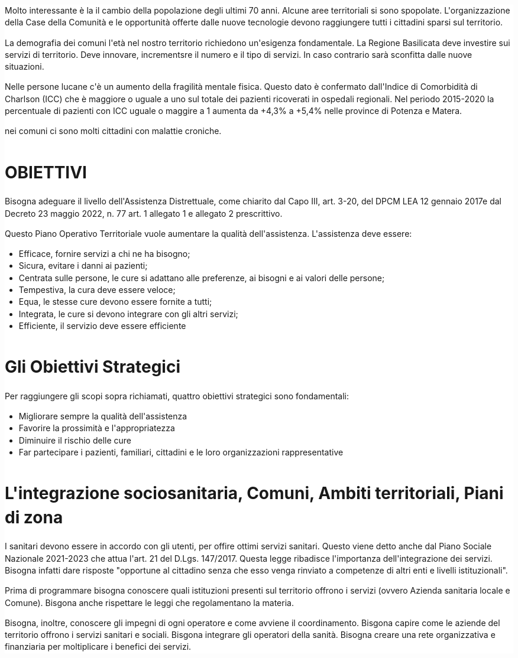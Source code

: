 Molto interessante è la il cambio della popolazione degli ultimi 70 anni. Alcune aree territoriali si sono spopolate. L'organizzazione della Case della Comunità e le opportunità offerte dalle nuove tecnologie devono raggiungere tutti i cittadini sparsi sul territorio. 

La demografia dei comuni l'età nel nostro territorio richiedono un'esigenza fondamentale. La Regione Basilicata deve investire sui servizi di territorio. Deve innovare, incrementsre il numero e il tipo di servizi. In caso contrario sarà sconfitta dalle nuove situazioni. 

Nelle persone lucane c'è un aumento della fragilità mentale fisica. Questo dato è confermato dall'Indice di Comorbidità di Charlson (ICC) che è maggiore o uguale a uno sul totale dei pazienti ricoverati in ospedali regionali. Nel periodo 2015-2020 la percentuale di pazienti con ICC uguale o maggire a 1 aumenta da +4,3% a +5,4% nelle province di Potenza e Matera. 

nei comuni ci sono molti cittadini con malattie croniche. 

# OBIETTIVI
Bisogna adeguare il livello dell'Assistenza Distrettuale, come chiarito dal Capo III, art. 3-20, del DPCM LEA 12 gennaio 2017e dal Decreto 23 maggio 2022, n. 77 art. 1 allegato 1 e allegato 2 prescrittivo. 

Questo Piano Operativo Territoriale vuole aumentare la qualità dell'assistenza. L'assistenza deve essere: 
- Efficace, fornire servizi a chi ne ha bisogno; 
- Sicura, evitare i danni ai pazienti;
- Centrata sulle persone, le cure si adattano alle preferenze, ai bisogni e ai valori delle persone; 
- Tempestiva, la cura deve essere veloce;
- Equa, le stesse cure devono essere fornite a tutti; 
- Integrata, le cure si devono integrare con gli altri servizi;
- Efficiente, il servizio deve essere efficiente

# Gli Obiettivi Strategici 
Per raggiungere gli scopi sopra richiamati, quattro obiettivi strategici sono fondamentali:
- Migliorare sempre la qualità dell'assistenza 
- Favorire la prossimità e l'appropriatezza 
- Diminuire il rischio delle cure 
- Far partecipare i pazienti, familiari, cittadini e le loro organizzazioni rappresentative

# L'integrazione sociosanitaria, Comuni, Ambiti territoriali, Piani di zona
I sanitari devono essere in accordo con gli utenti, per offire ottimi servizi sanitari. Questo viene detto anche dal Piano Sociale Nazionale 2021-2023 che attua l'art. 21 del D.Lgs. 147/2017. Questa legge ribadisce l'importanza dell'integrazione dei servizi. Bisogna infatti dare risposte "opportune al cittadino senza che esso venga rinviato a competenze di altri enti e livelli istituzionali". 

Prima di programmare bisogna conoscere quali istituzioni presenti sul territorio offrono i servizi (ovvero Azienda sanitaria locale e Comune). Bisgona anche rispettare le leggi che regolamentano la materia. 

Bisogna, inoltre, conoscere gli impegni di ogni operatore e come avviene il coordinamento. Bisgona capire come le aziende del territorio offrono i servizi sanitari e sociali. Bisgona integrare gli operatori della sanità. Bisogna creare una rete organizzativa e finanziaria per moltiplicare i benefici dei servizi. 
